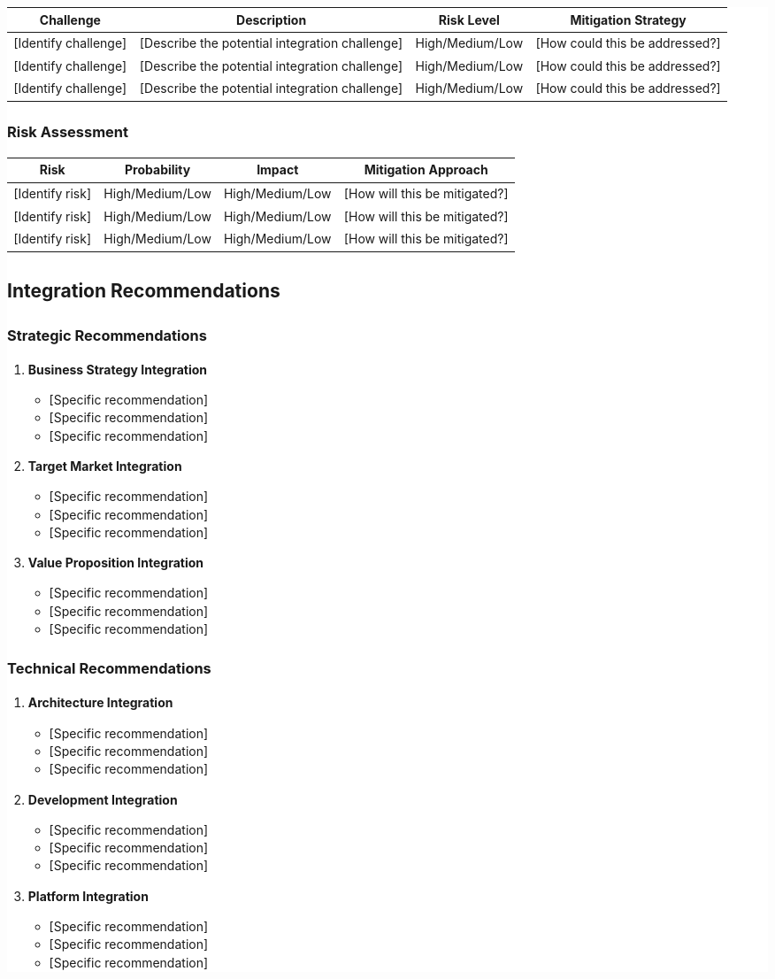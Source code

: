 | Challenge | Description | Risk Level | Mitigation Strategy |
|-----------|-------------|------------|---------------------|
| [Identify challenge] | [Describe the potential integration challenge] | High/Medium/Low | [How could this be addressed?] |
| [Identify challenge] | [Describe the potential integration challenge] | High/Medium/Low | [How could this be addressed?] |
| [Identify challenge] | [Describe the potential integration challenge] | High/Medium/Low | [How could this be addressed?] |

### Risk Assessment

| Risk | Probability | Impact | Mitigation Approach |
|------|------------|--------|---------------------|
| [Identify risk] | High/Medium/Low | High/Medium/Low | [How will this be mitigated?] |
| [Identify risk] | High/Medium/Low | High/Medium/Low | [How will this be mitigated?] |
| [Identify risk] | High/Medium/Low | High/Medium/Low | [How will this be mitigated?] |

## Integration Recommendations

### Strategic Recommendations

1. **Business Strategy Integration**
   - [Specific recommendation]
   - [Specific recommendation]
   - [Specific recommendation]

2. **Target Market Integration**
   - [Specific recommendation]
   - [Specific recommendation]
   - [Specific recommendation]

3. **Value Proposition Integration**
   - [Specific recommendation]
   - [Specific recommendation]
   - [Specific recommendation]

### Technical Recommendations

1. **Architecture Integration**
   - [Specific recommendation]
   - [Specific recommendation]
   - [Specific recommendation]

2. **Development Integration**
   - [Specific recommendation]
   - [Specific recommendation]
   - [Specific recommendation]

3. **Platform Integration**
   - [Specific recommendation]
   - [Specific recommendation]
   - [Specific recommendation]
